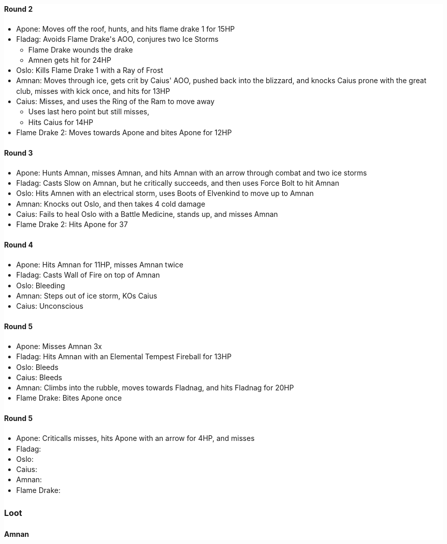 #### Round 2

- Apone: Moves off the roof, hunts, and hits flame drake 1 for 15HP
- Fladag: Avoids Flame Drake's AOO, conjures two Ice Storms
   - Flame Drake wounds the drake
   - Amnen gets hit for 24HP
- Oslo: Kills Flame Drake 1 with a Ray of Frost
- Amnan: Moves through ice, gets crit by Caius' AOO, pushed back into the blizzard, and knocks Caius prone with the great club, misses with kick once, and hits for 13HP
- Caius: Misses, and uses the Ring of the Ram to move away
   - Uses last hero point but still misses,
   - Hits Caius for 14HP
- Flame Drake 2: Moves towards Apone and bites Apone for 12HP

#### Round 3

- Apone: Hunts Amnan, misses Amnan, and hits Amnan with an arrow through combat and two ice storms
- Fladag: Casts Slow on Amnan, but he critically succeeds, and then uses Force Bolt to hit Amnan 
- Oslo: Hits Amnen with an electrical storm, uses Boots of Elvenkind to move up to Amnan
- Amnan: Knocks out Oslo, and then takes 4 cold damage
- Caius: Fails to heal Oslo with a Battle Medicine, stands up, and misses Amnan
- Flame Drake 2: Hits Apone for 37

#### Round 4

- Apone: Hits Amnan for 11HP, misses Amnan twice 
- Fladag: Casts Wall of Fire on top of Amnan
- Oslo: Bleeding
- Amnan: Steps out of ice storm, KOs Caius
- Caius: Unconscious

#### Round 5

- Apone: Misses Amnan 3x
- Fladag: Hits Amnan with an Elemental Tempest Fireball for 13HP
- Oslo: Bleeds
- Caius: Bleeds
- Amnan: Climbs into the rubble, moves towards Fladnag, and hits Fladnag for 20HP
- Flame Drake: Bites Apone once

#### Round 5

- Apone: Criticalls misses, hits Apone with an arrow for 4HP, and misses
- Fladag: 
- Oslo: 
- Caius: 
- Amnan: 
- Flame Drake: 

### Loot

#### Amnan

